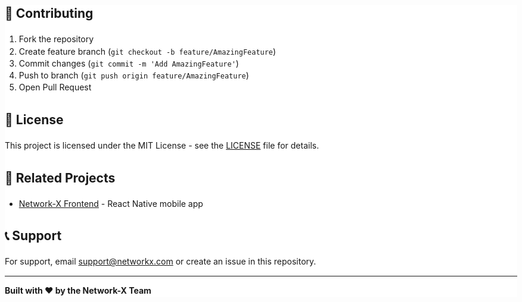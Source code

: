 ## 🤝 Contributing

1. Fork the repository
2. Create feature branch (`git checkout -b feature/AmazingFeature`)
3. Commit changes (`git commit -m 'Add AmazingFeature'`)
4. Push to branch (`git push origin feature/AmazingFeature`)
5. Open Pull Request

## 📄 License

This project is licensed under the MIT License - see the [LICENSE](LICENSE) file for details.

## 🔗 Related Projects

- [Network-X Frontend](https://github.com/Harshtech31/Network-x-NoDevBuild) - React Native mobile app

## 📞 Support

For support, email support@networkx.com or create an issue in this repository.

---

**Built with ❤️ by the Network-X Team**
